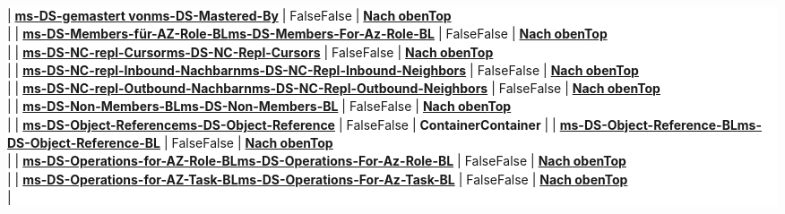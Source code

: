 | [<span data-ttu-id="d57b7-521">**ms-DS-gemastert von**</span><span class="sxs-lookup"><span data-stu-id="d57b7-521">**ms-DS-Mastered-By**</span></span>](a-msds-masteredby.md)                              | <span data-ttu-id="d57b7-522">False</span><span class="sxs-lookup"><span data-stu-id="d57b7-522">False</span></span>     | [<span data-ttu-id="d57b7-523">**Nach oben**</span><span class="sxs-lookup"><span data-stu-id="d57b7-523">**Top**</span></span>](c-top.md)<br/>               |
| [<span data-ttu-id="d57b7-524">**ms-DS-Members-für-AZ-Role-BL**</span><span class="sxs-lookup"><span data-stu-id="d57b7-524">**ms-DS-Members-For-Az-Role-BL**</span></span>](a-msds-membersforazrolebl.md)           | <span data-ttu-id="d57b7-525">False</span><span class="sxs-lookup"><span data-stu-id="d57b7-525">False</span></span>     | [<span data-ttu-id="d57b7-526">**Nach oben**</span><span class="sxs-lookup"><span data-stu-id="d57b7-526">**Top**</span></span>](c-top.md)<br/>               |
| [<span data-ttu-id="d57b7-527">**ms-DS-NC-repl-Cursor**</span><span class="sxs-lookup"><span data-stu-id="d57b7-527">**ms-DS-NC-Repl-Cursors**</span></span>](a-msds-ncreplcursors.md)                       | <span data-ttu-id="d57b7-528">False</span><span class="sxs-lookup"><span data-stu-id="d57b7-528">False</span></span>     | [<span data-ttu-id="d57b7-529">**Nach oben**</span><span class="sxs-lookup"><span data-stu-id="d57b7-529">**Top**</span></span>](c-top.md)<br/>               |
| [<span data-ttu-id="d57b7-530">**ms-DS-NC-repl-Inbound-Nachbarn**</span><span class="sxs-lookup"><span data-stu-id="d57b7-530">**ms-DS-NC-Repl-Inbound-Neighbors**</span></span>](a-msds-ncreplinboundneighbors.md)    | <span data-ttu-id="d57b7-531">False</span><span class="sxs-lookup"><span data-stu-id="d57b7-531">False</span></span>     | [<span data-ttu-id="d57b7-532">**Nach oben**</span><span class="sxs-lookup"><span data-stu-id="d57b7-532">**Top**</span></span>](c-top.md)<br/>               |
| [<span data-ttu-id="d57b7-533">**ms-DS-NC-repl-Outbound-Nachbarn**</span><span class="sxs-lookup"><span data-stu-id="d57b7-533">**ms-DS-NC-Repl-Outbound-Neighbors**</span></span>](a-msds-ncreploutboundneighbors.md)  | <span data-ttu-id="d57b7-534">False</span><span class="sxs-lookup"><span data-stu-id="d57b7-534">False</span></span>     | [<span data-ttu-id="d57b7-535">**Nach oben**</span><span class="sxs-lookup"><span data-stu-id="d57b7-535">**Top**</span></span>](c-top.md)<br/>               |
| [<span data-ttu-id="d57b7-536">**ms-DS-Non-Members-BL**</span><span class="sxs-lookup"><span data-stu-id="d57b7-536">**ms-DS-Non-Members-BL**</span></span>](a-msds-nonmembersbl.md)                         | <span data-ttu-id="d57b7-537">False</span><span class="sxs-lookup"><span data-stu-id="d57b7-537">False</span></span>     | [<span data-ttu-id="d57b7-538">**Nach oben**</span><span class="sxs-lookup"><span data-stu-id="d57b7-538">**Top**</span></span>](c-top.md)<br/>               |
| [<span data-ttu-id="d57b7-539">**ms-DS-Object-Reference**</span><span class="sxs-lookup"><span data-stu-id="d57b7-539">**ms-DS-Object-Reference**</span></span>](a-msds-objectreference.md)                    | <span data-ttu-id="d57b7-540">False</span><span class="sxs-lookup"><span data-stu-id="d57b7-540">False</span></span>     | <span data-ttu-id="d57b7-541">**Container**</span><span class="sxs-lookup"><span data-stu-id="d57b7-541">**Container**</span></span>                                 |
| [<span data-ttu-id="d57b7-542">**ms-DS-Object-Reference-BL**</span><span class="sxs-lookup"><span data-stu-id="d57b7-542">**ms-DS-Object-Reference-BL**</span></span>](a-msds-objectreferencebl.md)               | <span data-ttu-id="d57b7-543">False</span><span class="sxs-lookup"><span data-stu-id="d57b7-543">False</span></span>     | [<span data-ttu-id="d57b7-544">**Nach oben**</span><span class="sxs-lookup"><span data-stu-id="d57b7-544">**Top**</span></span>](c-top.md)<br/>               |
| [<span data-ttu-id="d57b7-545">**ms-DS-Operations-for-AZ-Role-BL**</span><span class="sxs-lookup"><span data-stu-id="d57b7-545">**ms-DS-Operations-For-Az-Role-BL**</span></span>](a-msds-operationsforazrolebl.md)     | <span data-ttu-id="d57b7-546">False</span><span class="sxs-lookup"><span data-stu-id="d57b7-546">False</span></span>     | [<span data-ttu-id="d57b7-547">**Nach oben**</span><span class="sxs-lookup"><span data-stu-id="d57b7-547">**Top**</span></span>](c-top.md)<br/>               |
| [<span data-ttu-id="d57b7-548">**ms-DS-Operations-for-AZ-Task-BL**</span><span class="sxs-lookup"><span data-stu-id="d57b7-548">**ms-DS-Operations-For-Az-Task-BL**</span></span>](a-msds-operationsforaztaskbl.md)     | <span data-ttu-id="d57b7-549">False</span><span class="sxs-lookup"><span data-stu-id="d57b7-549">False</span></span>     | [<span data-ttu-id="d57b7-550">**Nach oben**</span><span class="sxs-lookup"><span data-stu-id="d57b7-550">**Top**</span></span>](c-top.md)<br/>               |

